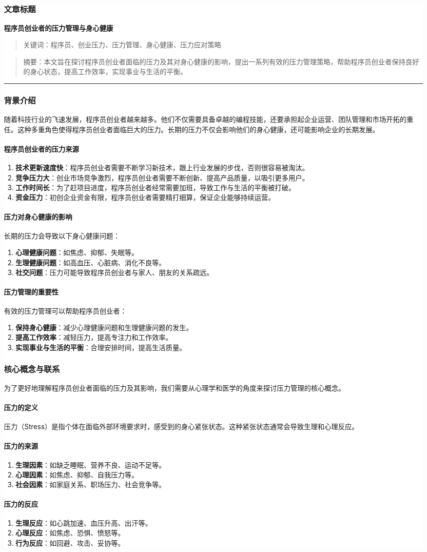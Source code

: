                  

### 文章标题

**程序员创业者的压力管理与身心健康**

> 关键词：程序员、创业压力、压力管理、身心健康、压力应对策略

> 摘要：本文旨在探讨程序员创业者面临的压力及其对身心健康的影响，提出一系列有效的压力管理策略，帮助程序员创业者保持良好的身心状态，提高工作效率，实现事业与生活的平衡。

---

### 背景介绍

随着科技行业的飞速发展，程序员创业者越来越多。他们不仅需要具备卓越的编程技能，还要承担起企业运营、团队管理和市场开拓的重任。这种多重角色使得程序员创业者面临巨大的压力。长期的压力不仅会影响他们的身心健康，还可能影响企业的长期发展。

#### 程序员创业者的压力来源

1. **技术更新速度快**：程序员创业者需要不断学习新技术，跟上行业发展的步伐，否则很容易被淘汰。
2. **竞争压力大**：创业市场竞争激烈，程序员创业者需要不断创新、提高产品质量，以吸引更多用户。
3. **工作时间长**：为了赶项目进度，程序员创业者经常需要加班，导致工作与生活的平衡被打破。
4. **资金压力**：初创企业资金有限，程序员创业者需要精打细算，保证企业能够持续运营。

#### 压力对身心健康的影响

长期的压力会导致以下身心健康问题：

1. **心理健康问题**：如焦虑、抑郁、失眠等。
2. **生理健康问题**：如高血压、心脏病、消化不良等。
3. **社交问题**：压力可能导致程序员创业者与家人、朋友的关系疏远。

#### 压力管理的重要性

有效的压力管理可以帮助程序员创业者：

1. **保持身心健康**：减少心理健康问题和生理健康问题的发生。
2. **提高工作效率**：减轻压力，提高专注力和工作效率。
3. **实现事业与生活的平衡**：合理安排时间，提高生活质量。

### 核心概念与联系

为了更好地理解程序员创业者面临的压力及其影响，我们需要从心理学和医学的角度来探讨压力管理的核心概念。

#### 压力的定义

压力（Stress）是指个体在面临外部环境要求时，感受到的身心紧张状态。这种紧张状态通常会导致生理和心理反应。

#### 压力的来源

1. **生理因素**：如缺乏睡眠、营养不良、运动不足等。
2. **心理因素**：如焦虑、抑郁、自我压力等。
3. **社会因素**：如家庭关系、职场压力、社会竞争等。

#### 压力的反应

1. **生理反应**：如心跳加速、血压升高、出汗等。
2. **心理反应**：如焦虑、恐惧、愤怒等。
3. **行为反应**：如回避、攻击、妥协等。
